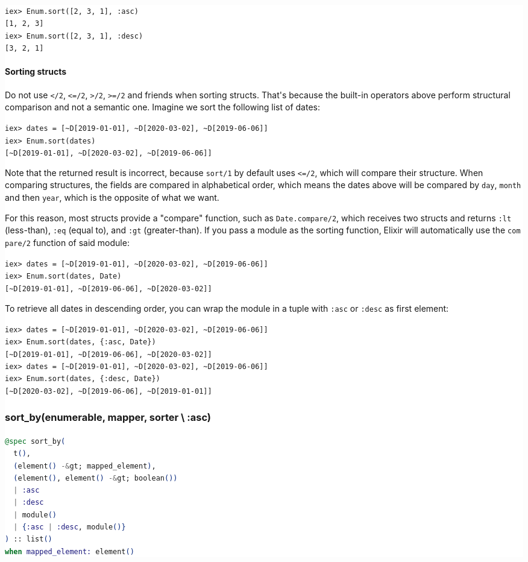     iex> Enum.sort([2, 3, 1], :asc)
    [1, 2, 3]
    iex> Enum.sort([2, 3, 1], :desc)
    [3, 2, 1]

#### Sorting structs

Do not use `</2`, `<=/2`, `>/2`, `>=/2` and friends when sorting structs.
That's because the built-in operators above perform structural comparison
and not a semantic one. Imagine we sort the following list of dates:

    iex> dates = [~D[2019-01-01], ~D[2020-03-02], ~D[2019-06-06]]
    iex> Enum.sort(dates)
    [~D[2019-01-01], ~D[2020-03-02], ~D[2019-06-06]]

Note that the returned result is incorrect, because `sort/1` by default uses
`<=/2`, which will compare their structure. When comparing structures, the
fields are compared in alphabetical order, which means the dates above will
be compared by `day`, `month` and then `year`, which is the opposite of what
we want.

For this reason, most structs provide a "compare" function, such as
`Date.compare/2`, which receives two structs and returns `:lt` (less-than),
`:eq` (equal to), and `:gt` (greater-than). If you pass a module as the
sorting function, Elixir will automatically use the `compare/2` function
of said module:

    iex> dates = [~D[2019-01-01], ~D[2020-03-02], ~D[2019-06-06]]
    iex> Enum.sort(dates, Date)
    [~D[2019-01-01], ~D[2019-06-06], ~D[2020-03-02]]

To retrieve all dates in descending order, you can wrap the module in
a tuple with `:asc` or `:desc` as first element:

    iex> dates = [~D[2019-01-01], ~D[2020-03-02], ~D[2019-06-06]]
    iex> Enum.sort(dates, {:asc, Date})
    [~D[2019-01-01], ~D[2019-06-06], ~D[2020-03-02]]
    iex> dates = [~D[2019-01-01], ~D[2020-03-02], ~D[2019-06-06]]
    iex> Enum.sort(dates, {:desc, Date})
    [~D[2020-03-02], ~D[2019-06-06], ~D[2019-01-01]]

### sort_by(enumerable, mapper, sorter \\ :asc)

```elixir
@spec sort_by(
  t(),
  (element() -&gt; mapped_element),
  (element(), element() -&gt; boolean())
  | :asc
  | :desc
  | module()
  | {:asc | :desc, module()}
) :: list()
when mapped_element: element()
```
